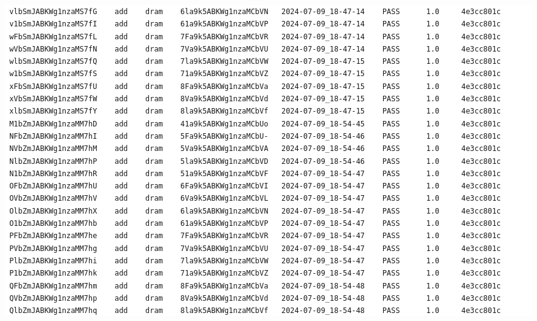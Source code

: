 ```
 vlbSmJABKWg1nzaMS7fG    add    dram    6la9k5ABKWg1nzaMCbVN   2024-07-09_18-47-14    PASS      1.0     4e3cc801c
 v1bSmJABKWg1nzaMS7fI    add    dram    61a9k5ABKWg1nzaMCbVP   2024-07-09_18-47-14    PASS      1.0     4e3cc801c
 wFbSmJABKWg1nzaMS7fL    add    dram    7Fa9k5ABKWg1nzaMCbVR   2024-07-09_18-47-14    PASS      1.0     4e3cc801c
 wVbSmJABKWg1nzaMS7fN    add    dram    7Va9k5ABKWg1nzaMCbVU   2024-07-09_18-47-14    PASS      1.0     4e3cc801c
 wlbSmJABKWg1nzaMS7fQ    add    dram    7la9k5ABKWg1nzaMCbVW   2024-07-09_18-47-15    PASS      1.0     4e3cc801c
 w1bSmJABKWg1nzaMS7fS    add    dram    71a9k5ABKWg1nzaMCbVZ   2024-07-09_18-47-15    PASS      1.0     4e3cc801c
 xFbSmJABKWg1nzaMS7fU    add    dram    8Fa9k5ABKWg1nzaMCbVa   2024-07-09_18-47-15    PASS      1.0     4e3cc801c
 xVbSmJABKWg1nzaMS7fW    add    dram    8Va9k5ABKWg1nzaMCbVd   2024-07-09_18-47-15    PASS      1.0     4e3cc801c
 xlbSmJABKWg1nzaMS7fY    add    dram    8la9k5ABKWg1nzaMCbVf   2024-07-09_18-47-15    PASS      1.0     4e3cc801c
 M1bZmJABKWg1nzaMM7hD    add    dram    41a9k5ABKWg1nzaMCbUo   2024-07-09_18-54-45    PASS      1.0     4e3cc801c
 NFbZmJABKWg1nzaMM7hI    add    dram    5Fa9k5ABKWg1nzaMCbU-   2024-07-09_18-54-46    PASS      1.0     4e3cc801c
 NVbZmJABKWg1nzaMM7hM    add    dram    5Va9k5ABKWg1nzaMCbVA   2024-07-09_18-54-46    PASS      1.0     4e3cc801c
 NlbZmJABKWg1nzaMM7hP    add    dram    5la9k5ABKWg1nzaMCbVD   2024-07-09_18-54-46    PASS      1.0     4e3cc801c
 N1bZmJABKWg1nzaMM7hR    add    dram    51a9k5ABKWg1nzaMCbVF   2024-07-09_18-54-47    PASS      1.0     4e3cc801c
 OFbZmJABKWg1nzaMM7hU    add    dram    6Fa9k5ABKWg1nzaMCbVI   2024-07-09_18-54-47    PASS      1.0     4e3cc801c
 OVbZmJABKWg1nzaMM7hV    add    dram    6Va9k5ABKWg1nzaMCbVL   2024-07-09_18-54-47    PASS      1.0     4e3cc801c
 OlbZmJABKWg1nzaMM7hX    add    dram    6la9k5ABKWg1nzaMCbVN   2024-07-09_18-54-47    PASS      1.0     4e3cc801c
 O1bZmJABKWg1nzaMM7hb    add    dram    61a9k5ABKWg1nzaMCbVP   2024-07-09_18-54-47    PASS      1.0     4e3cc801c
 PFbZmJABKWg1nzaMM7he    add    dram    7Fa9k5ABKWg1nzaMCbVR   2024-07-09_18-54-47    PASS      1.0     4e3cc801c
 PVbZmJABKWg1nzaMM7hg    add    dram    7Va9k5ABKWg1nzaMCbVU   2024-07-09_18-54-47    PASS      1.0     4e3cc801c
 PlbZmJABKWg1nzaMM7hi    add    dram    7la9k5ABKWg1nzaMCbVW   2024-07-09_18-54-47    PASS      1.0     4e3cc801c
 P1bZmJABKWg1nzaMM7hk    add    dram    71a9k5ABKWg1nzaMCbVZ   2024-07-09_18-54-47    PASS      1.0     4e3cc801c
 QFbZmJABKWg1nzaMM7hm    add    dram    8Fa9k5ABKWg1nzaMCbVa   2024-07-09_18-54-48    PASS      1.0     4e3cc801c
 QVbZmJABKWg1nzaMM7hp    add    dram    8Va9k5ABKWg1nzaMCbVd   2024-07-09_18-54-48    PASS      1.0     4e3cc801c
 QlbZmJABKWg1nzaMM7hq    add    dram    8la9k5ABKWg1nzaMCbVf   2024-07-09_18-54-48    PASS      1.0     4e3cc801c
```
